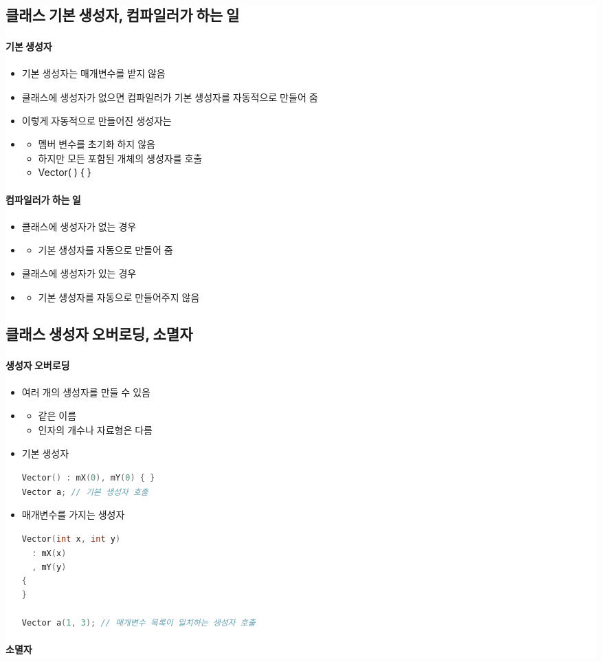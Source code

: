 

## 클래스 기본 생성자, 컴파일러가 하는 일

#### 기본 생성자

- 기본 생성자는 매개변수를 받지 않음

- 클래스에 생성자가 없으면 컴파일러가 기본 생성자를     자동적으로 만들어 줌

- 이렇게 자동적으로 만들어진 생성자는

- - 멤버 변수를 초기화 하지 않음
  - 하지만 모든 포함된 개체의 생성자를 호출
  - Vector( ) { }



#### 컴파일러가 하는 일

- 클래스에 생성자가 없는 경우

- - 기본 생성자를 자동으로 만들어 줌

- 클래스에 생성자가 있는 경우

- - 기본 생성자를 자동으로 만들어주지 않음



## 클래스 생성자 오버로딩, 소멸자

#### 생성자 오버로딩

- 여러 개의 생성자를 만들 수 있음

- - 같은 이름
  - 인자의 개수나 자료형은 다름

- 기본 생성자

  ```c++
  Vector() : mX(0), mY(0) { }
  Vector a; // 기본 생성자 호출
  ```

- 매개변수를 가지는 생성자

  ```c++
  Vector(int x, int y)
  	: mX(x)
  	, mY(y)
  {
  }
  
  Vector a(1, 3); // 매개변수 목록이 일치하는 생성자 호출
  ```



#### 소멸자
